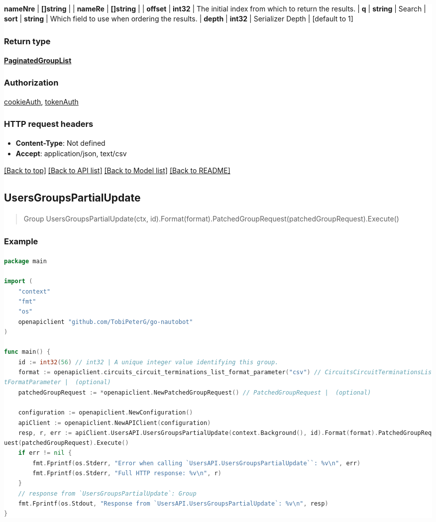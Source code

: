  **nameNre** | **[]string** |  | 
 **nameRe** | **[]string** |  | 
 **offset** | **int32** | The initial index from which to return the results. | 
 **q** | **string** | Search | 
 **sort** | **string** | Which field to use when ordering the results. | 
 **depth** | **int32** | Serializer Depth | [default to 1]

### Return type

[**PaginatedGroupList**](PaginatedGroupList.md)

### Authorization

[cookieAuth](../README.md#cookieAuth), [tokenAuth](../README.md#tokenAuth)

### HTTP request headers

- **Content-Type**: Not defined
- **Accept**: application/json, text/csv

[[Back to top]](#) [[Back to API list]](../README.md#documentation-for-api-endpoints)
[[Back to Model list]](../README.md#documentation-for-models)
[[Back to README]](../README.md)


## UsersGroupsPartialUpdate

> Group UsersGroupsPartialUpdate(ctx, id).Format(format).PatchedGroupRequest(patchedGroupRequest).Execute()





### Example

```go
package main

import (
	"context"
	"fmt"
	"os"
	openapiclient "github.com/TobiPeterG/go-nautobot"
)

func main() {
	id := int32(56) // int32 | A unique integer value identifying this group.
	format := openapiclient.circuits_circuit_terminations_list_format_parameter("csv") // CircuitsCircuitTerminationsListFormatParameter |  (optional)
	patchedGroupRequest := *openapiclient.NewPatchedGroupRequest() // PatchedGroupRequest |  (optional)

	configuration := openapiclient.NewConfiguration()
	apiClient := openapiclient.NewAPIClient(configuration)
	resp, r, err := apiClient.UsersAPI.UsersGroupsPartialUpdate(context.Background(), id).Format(format).PatchedGroupRequest(patchedGroupRequest).Execute()
	if err != nil {
		fmt.Fprintf(os.Stderr, "Error when calling `UsersAPI.UsersGroupsPartialUpdate``: %v\n", err)
		fmt.Fprintf(os.Stderr, "Full HTTP response: %v\n", r)
	}
	// response from `UsersGroupsPartialUpdate`: Group
	fmt.Fprintf(os.Stdout, "Response from `UsersAPI.UsersGroupsPartialUpdate`: %v\n", resp)
}
```
